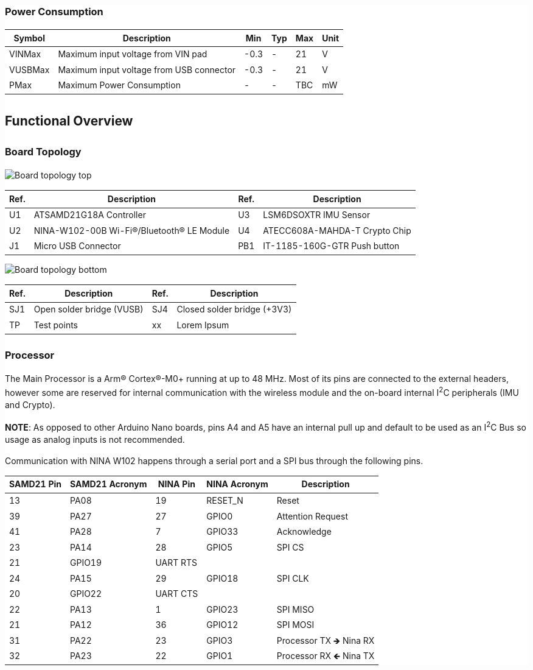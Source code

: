 ### Power Consumption
| Symbol  | Description                              | Min  | Typ | Max | Unit |
| ------- | ---------------------------------------- | ---- | --- | --- | ---- |
| VINMax  | Maximum input voltage from VIN pad       | -0.3 | -   | 21  | V    |
| VUSBMax | Maximum input voltage from USB connector | -0.3 | -   | 21  | V    |
| PMax    | Maximum Power Consumption                | -    | -   | TBC | mW   |

## Functional Overview
### Board Topology 

![Board topology top](assets/boardTopologyTop.png)

| **Ref.** | **Description**               | **Ref.** | **Description**               |
| -------- | ----------------------------- | -------- | ----------------------------- |
| U1       | ATSAMD21G18A Controller       | U3       | LSM6DSOXTR IMU Sensor         |
| U2       | NINA-W102-00B Wi-Fi®/Bluetooth® LE Module | U4       | ATECC608A-MAHDA-T Crypto Chip |
| J1       | Micro USB Connector           | PB1      | IT-1185-160G-GTR Push button  |

![Board topology bottom](assets/boardTopologyBot.png)

| **Ref.** | **Description**           | **Ref.** | **Description**             |
| -------- | ------------------------- | -------- | --------------------------- |
| SJ1      | Open solder bridge (VUSB) | SJ4      | Closed solder bridge (+3V3) |
| TP       | Test points               | xx       | Lorem Ipsum                 |

### Processor 
The Main Processor is a Arm® Cortex®-M0+ running at up to 48 MHz. Most of its pins are connected to the external headers, however some are reserved for internal communication with the wireless module and the on-board internal I<sup>2</sup>C peripherals (IMU and Crypto). 

**NOTE**: As opposed to other Arduino Nano boards, pins A4 and A5 have an internal pull up and default to be used as an I<sup>2</sup>C Bus so usage as analog inputs is not recommended.

Communication with NINA W102 happens through a serial port and a SPI bus through the following pins.

| **SAMD21 Pin** | **SAMD21 Acronym** | **NINA Pin** | **NINA Acronym** | **Description**        |
| -------------- | ------------------ | ------------ | ---------------- | ---------------------- |
| 13             | PA08               | 19           | RESET_N          | Reset                  |
| 39             | PA27               | 27           | GPIO0            | Attention Request      |
| 41             | PA28               | 7            | GPIO33           | Acknowledge            |
| 23             | PA14               | 28           | GPIO5            | SPI CS                 |
| 21             | GPIO19             | UART RTS     |                  |                        |
| 24             | PA15               | 29           | GPIO18           | SPI CLK                |
| 20             | GPIO22             | UART CTS     |                  |                        |
| 22             | PA13               | 1            | GPIO23           | SPI MISO               |
| 21             | PA12               | 36           | GPIO12           | SPI MOSI               |
| 31             | PA22               | 23           | GPIO3            | Processor TX 🡺 Nina RX |
| 32             | PA23               | 22           | GPIO1            | Processor RX 🡸 Nina TX |
